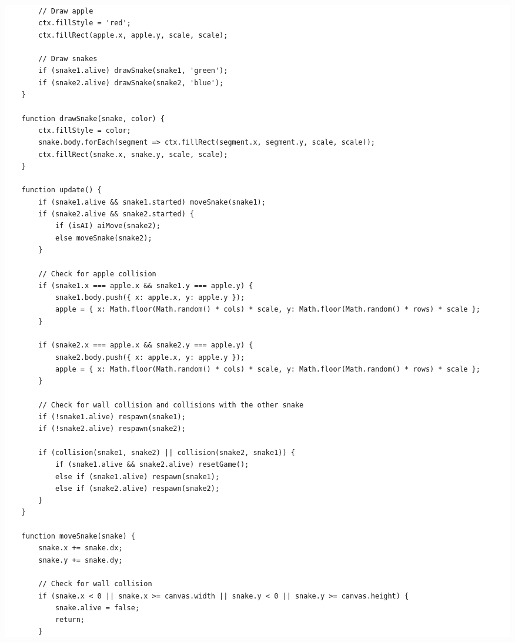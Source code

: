             // Draw apple
            ctx.fillStyle = 'red';
            ctx.fillRect(apple.x, apple.y, scale, scale);
            
            // Draw snakes
            if (snake1.alive) drawSnake(snake1, 'green');
            if (snake2.alive) drawSnake(snake2, 'blue');
        }

        function drawSnake(snake, color) {
            ctx.fillStyle = color;
            snake.body.forEach(segment => ctx.fillRect(segment.x, segment.y, scale, scale));
            ctx.fillRect(snake.x, snake.y, scale, scale);
        }

        function update() {
            if (snake1.alive && snake1.started) moveSnake(snake1);
            if (snake2.alive && snake2.started) {
                if (isAI) aiMove(snake2);
                else moveSnake(snake2);
            }
            
            // Check for apple collision
            if (snake1.x === apple.x && snake1.y === apple.y) {
                snake1.body.push({ x: apple.x, y: apple.y });
                apple = { x: Math.floor(Math.random() * cols) * scale, y: Math.floor(Math.random() * rows) * scale };
            }
            
            if (snake2.x === apple.x && snake2.y === apple.y) {
                snake2.body.push({ x: apple.x, y: apple.y });
                apple = { x: Math.floor(Math.random() * cols) * scale, y: Math.floor(Math.random() * rows) * scale };
            }
            
            // Check for wall collision and collisions with the other snake
            if (!snake1.alive) respawn(snake1);
            if (!snake2.alive) respawn(snake2);

            if (collision(snake1, snake2) || collision(snake2, snake1)) {
                if (snake1.alive && snake2.alive) resetGame();
                else if (snake1.alive) respawn(snake1);
                else if (snake2.alive) respawn(snake2);
            }
        }

        function moveSnake(snake) {
            snake.x += snake.dx;
            snake.y += snake.dy;
            
            // Check for wall collision
            if (snake.x < 0 || snake.x >= canvas.width || snake.y < 0 || snake.y >= canvas.height) {
                snake.alive = false;
                return;
            }
            